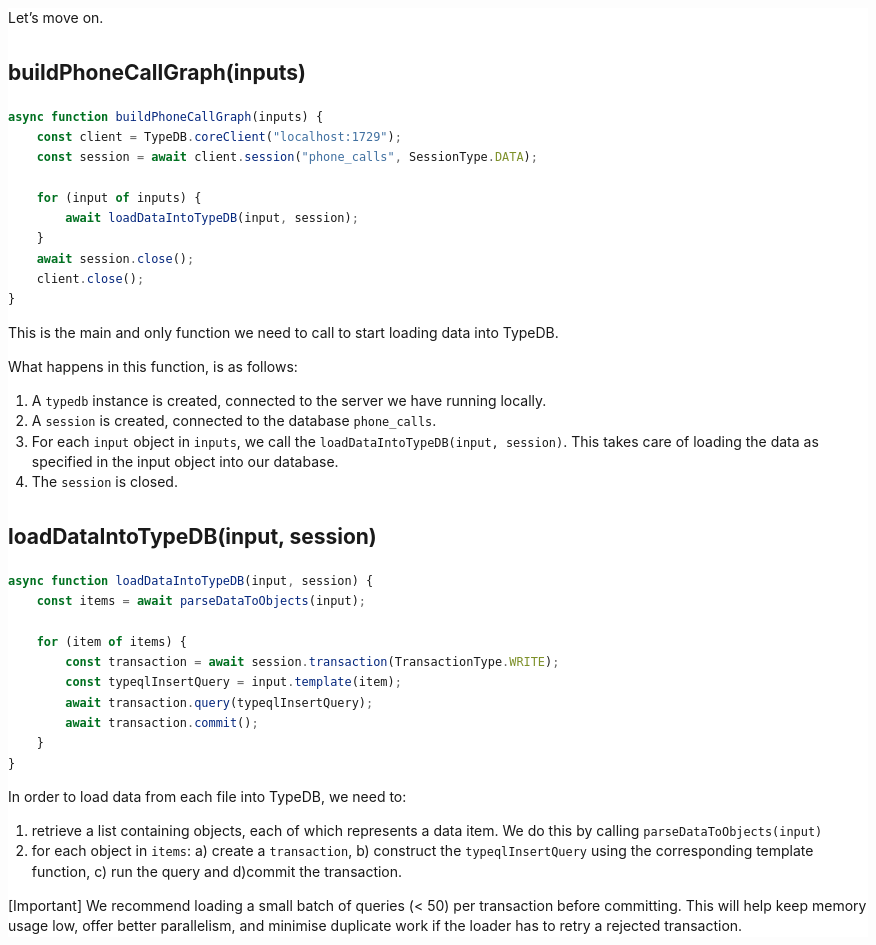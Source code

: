 Let’s move on.

## buildPhoneCallGraph(inputs)

```javascript
async function buildPhoneCallGraph(inputs) {
    const client = TypeDB.coreClient("localhost:1729");
    const session = await client.session("phone_calls", SessionType.DATA);

    for (input of inputs) {
        await loadDataIntoTypeDB(input, session);
    }
    await session.close();
    client.close();
}
```

This is the main and only function we need to call to start loading data into TypeDB.

What happens in this function, is as follows:

1.  A `typedb` instance is created, connected to the server we have running locally.
2.  A `session` is created, connected to the database `phone_calls`.
3.  For each `input` object in `inputs`, we call the `loadDataIntoTypeDB(input, session)`. This takes care of loading the data as specified in the input object into our database.
4.  The `session` is closed.

## loadDataIntoTypeDB(input, session)

```javascript
async function loadDataIntoTypeDB(input, session) {
    const items = await parseDataToObjects(input);

    for (item of items) {
        const transaction = await session.transaction(TransactionType.WRITE);
        const typeqlInsertQuery = input.template(item);
        await transaction.query(typeqlInsertQuery);
        await transaction.commit();
    }
}
```

In order to load data from each file into TypeDB, we need to:

1.  retrieve a list containing objects, each of which represents a data item. We do this by calling `parseDataToObjects(input)`
2.  for each object in `items`: a) create a `transaction`, b) construct the `typeqlInsertQuery` using the corresponding template function, c) run the query and d)commit the transaction.

<div class="note">
[Important]
We recommend loading a small batch of queries (< 50) per transaction before committing. This will help keep memory usage low,
offer better parallelism, and minimise duplicate work if the loader has to retry a rejected transaction.
</div>
